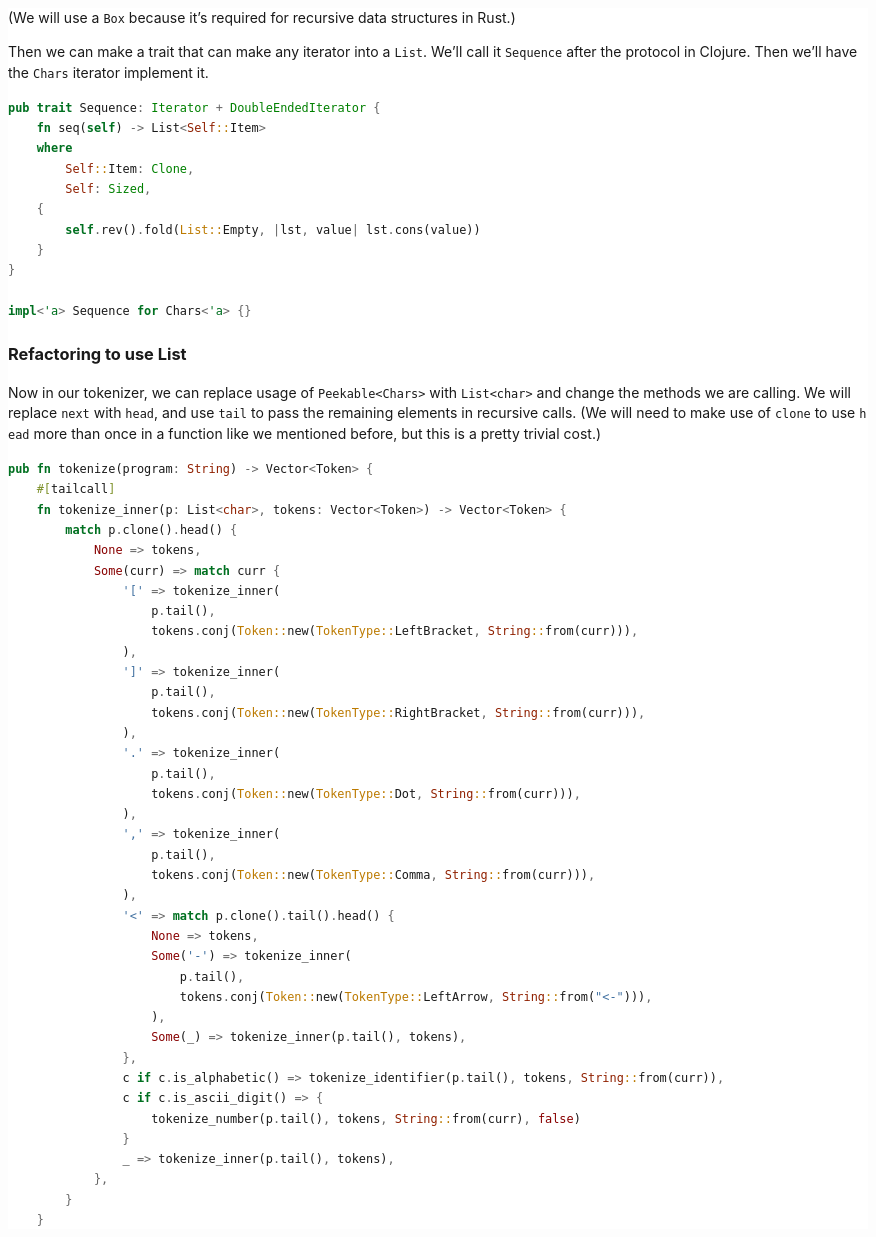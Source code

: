 (We will use a `Box` because it’s required for recursive data structures in Rust.) 

Then we can make a trait that can make any iterator into a `List`. We’ll call it `Sequence` after the protocol in Clojure. Then we’ll have the `Chars` iterator implement it. 

```rust
pub trait Sequence: Iterator + DoubleEndedIterator {
    fn seq(self) -> List<Self::Item>
    where
        Self::Item: Clone,
        Self: Sized,
    {
        self.rev().fold(List::Empty, |lst, value| lst.cons(value))
    }
}

impl<'a> Sequence for Chars<'a> {}
```

### Refactoring to use List

Now in our tokenizer, we can replace usage of `Peekable<Chars>` with `List<char>` and change the methods we are calling. We will replace `next` with `head`, and use `tail` to pass the remaining elements in recursive calls. (We will need to make use of `clone` to use `head` more than once in a function like we mentioned before, but this is a pretty trivial cost.)

```rust
pub fn tokenize(program: String) -> Vector<Token> {
    #[tailcall]
    fn tokenize_inner(p: List<char>, tokens: Vector<Token>) -> Vector<Token> {
        match p.clone().head() {
            None => tokens,
            Some(curr) => match curr {
                '[' => tokenize_inner(
                    p.tail(),
                    tokens.conj(Token::new(TokenType::LeftBracket, String::from(curr))),
                ),
                ']' => tokenize_inner(
                    p.tail(),
                    tokens.conj(Token::new(TokenType::RightBracket, String::from(curr))),
                ),
                '.' => tokenize_inner(
                    p.tail(),
                    tokens.conj(Token::new(TokenType::Dot, String::from(curr))),
                ),
                ',' => tokenize_inner(
                    p.tail(),
                    tokens.conj(Token::new(TokenType::Comma, String::from(curr))),
                ),
                '<' => match p.clone().tail().head() {
                    None => tokens,
                    Some('-') => tokenize_inner(
                        p.tail(),
                        tokens.conj(Token::new(TokenType::LeftArrow, String::from("<-"))),
                    ),
                    Some(_) => tokenize_inner(p.tail(), tokens),
                },
                c if c.is_alphabetic() => tokenize_identifier(p.tail(), tokens, String::from(curr)),
                c if c.is_ascii_digit() => {
                    tokenize_number(p.tail(), tokens, String::from(curr), false)
                }
                _ => tokenize_inner(p.tail(), tokens),
            },
        }
    }
```